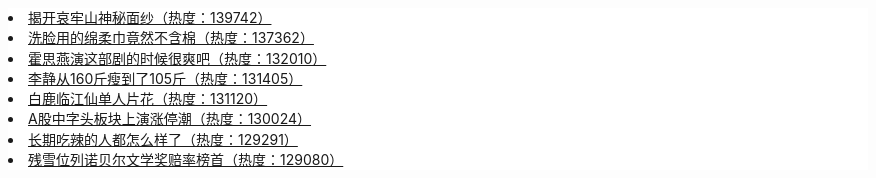 <li>
<a href="https://s.weibo.com/weibo?q=%23%E6%8F%AD%E5%BC%80%E5%93%80%E7%89%A2%E5%B1%B1%E7%A5%9E%E7%A7%98%E9%9D%A2%E7%BA%B1%23" target="weibo">
揭开哀牢山神秘面纱（热度：139742）
</a>
</li>

<li>
<a href="https://s.weibo.com/weibo?q=%23%E6%B4%97%E8%84%B8%E7%94%A8%E7%9A%84%E7%BB%B5%E6%9F%94%E5%B7%BE%E7%AB%9F%E7%84%B6%E4%B8%8D%E5%90%AB%E6%A3%89%23" target="weibo">
洗脸用的绵柔巾竟然不含棉（热度：137362）
</a>
</li>

<li>
<a href="https://s.weibo.com/weibo?q=%23%E9%9C%8D%E6%80%9D%E7%87%95%E6%BC%94%E8%BF%99%E9%83%A8%E5%89%A7%E7%9A%84%E6%97%B6%E5%80%99%E5%BE%88%E7%88%BD%E5%90%A7%23" target="weibo">
霍思燕演这部剧的时候很爽吧（热度：132010）
</a>
</li>

<li>
<a href="https://s.weibo.com/weibo?q=%23%E6%9D%8E%E9%9D%99%E4%BB%8E160%E6%96%A4%E7%98%A6%E5%88%B0%E4%BA%86105%E6%96%A4%23" target="weibo">
李静从160斤瘦到了105斤（热度：131405）
</a>
</li>

<li>
<a href="https://s.weibo.com/weibo?q=%23%E7%99%BD%E9%B9%BF%E4%B8%B4%E6%B1%9F%E4%BB%99%E5%8D%95%E4%BA%BA%E7%89%87%E8%8A%B1%23" target="weibo">
白鹿临江仙单人片花（热度：131120）
</a>
</li>

<li>
<a href="https://s.weibo.com/weibo?q=%23A%E8%82%A1%E4%B8%AD%E5%AD%97%E5%A4%B4%E6%9D%BF%E5%9D%97%E4%B8%8A%E6%BC%94%E6%B6%A8%E5%81%9C%E6%BD%AE%23" target="weibo">
A股中字头板块上演涨停潮（热度：130024）
</a>
</li>

<li>
<a href="https://s.weibo.com/weibo?q=%23%E9%95%BF%E6%9C%9F%E5%90%83%E8%BE%A3%E7%9A%84%E4%BA%BA%E9%83%BD%E6%80%8E%E4%B9%88%E6%A0%B7%E4%BA%86%23" target="weibo">
长期吃辣的人都怎么样了（热度：129291）
</a>
</li>

<li>
<a href="https://s.weibo.com/weibo?q=%23%E6%AE%8B%E9%9B%AA%E4%BD%8D%E5%88%97%E8%AF%BA%E8%B4%9D%E5%B0%94%E6%96%87%E5%AD%A6%E5%A5%96%E8%B5%94%E7%8E%87%E6%A6%9C%E9%A6%96%23" target="weibo">
残雪位列诺贝尔文学奖赔率榜首（热度：129080）
</a>
</li>
